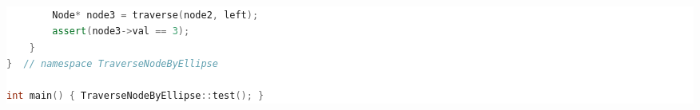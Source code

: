 ```c++
        Node* node3 = traverse(node2, left);
        assert(node3->val == 3);
    }
}  // namespace TraverseNodeByEllipse

int main() { TraverseNodeByEllipse::test(); }
```
